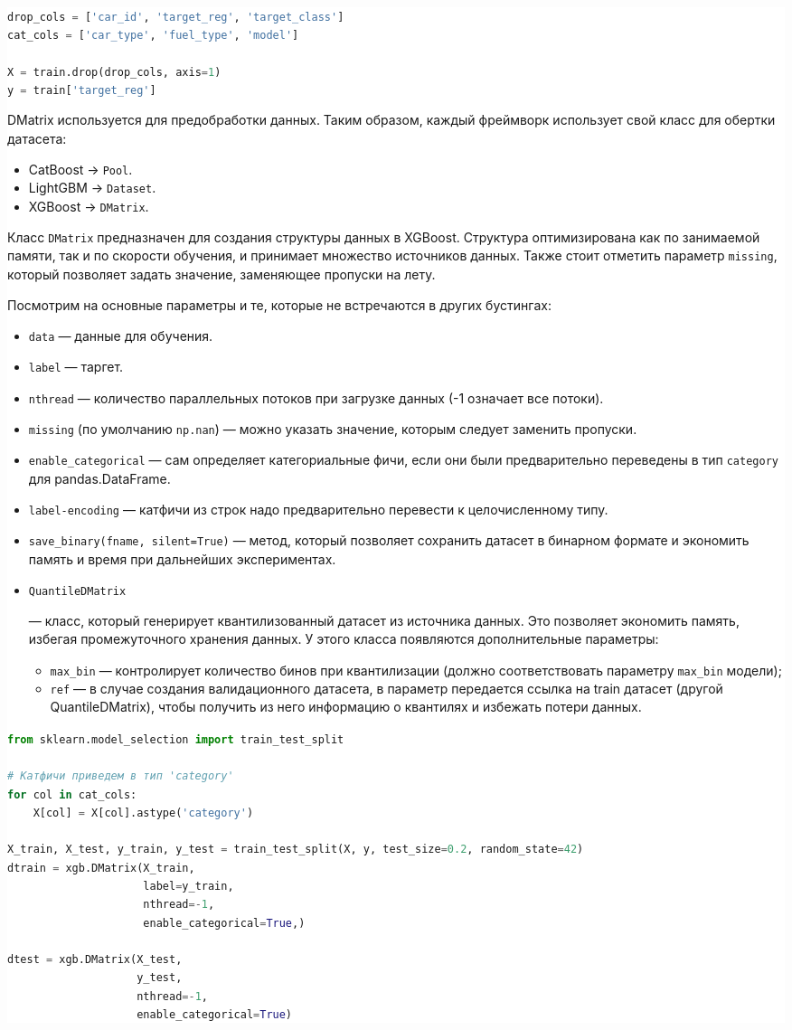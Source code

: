 

```python
drop_cols = ['car_id', 'target_reg', 'target_class']
cat_cols = ['car_type', 'fuel_type', 'model']

X = train.drop(drop_cols, axis=1)
y = train['target_reg']
```

DMatrix используется для предобработки данных. Таким образом, каждый фреймворк использует свой класс для обертки датасета:

- CatBoost → `Pool`.
- LightGBM → `Dataset`.
- XGBoost → `DMatrix`.

Класс `DMatrix` предназначен для создания структуры данных в XGBoost. Структура оптимизирована как по занимаемой памяти, так и по скорости обучения, и принимает множество источников данных. Также стоит отметить параметр `missing`, который позволяет задать значение, заменяющее пропуски на лету.

Посмотрим на основные параметры и те, которые не встречаются в других бустингах:

- `data` — данные для обучения.

- `label` — таргет.

- `nthread` — количество параллельных потоков при загрузке данных (-1 означает все потоки).

- `missing` (по умолчанию `np.nan`) — можно указать значение, которым следует заменить пропуски.

- `enable_categorical` — сам определяет категориальные фичи, если они были предварительно переведены в тип `category` для pandas.DataFrame.

- `label-encoding` — катфичи из строк надо предварительно перевести к целочисленному типу.

- `save_binary(fname, silent=True)` — метод, который позволяет сохранить датасет в бинарном формате и экономить память и время при дальнейших экспериментах.

- ```
  QuantileDMatrix
  ```

   

  — класс, который генерирует квантилизованный датасет из источника данных. Это позволяет экономить память, избегая промежуточного хранения данных. У этого класса появляются дополнительные параметры:

  - `max_bin` — контролирует количество бинов при квантилизации (должно соответствовать параметру `max_bin` модели);
  - `ref` — в случае создания валидационного датасета, в параметр передается ссылка на train датасет (другой QuantileDMatrix), чтобы получить из него информацию о квантилях и избежать потери данных.

```python
from sklearn.model_selection import train_test_split

# Катфичи приведем в тип 'category'
for col in cat_cols:
    X[col] = X[col].astype('category')

X_train, X_test, y_train, y_test = train_test_split(X, y, test_size=0.2, random_state=42)
dtrain = xgb.DMatrix(X_train,
                     label=y_train,
                     nthread=-1,
                     enable_categorical=True,)

dtest = xgb.DMatrix(X_test,
                    y_test,
                    nthread=-1,
                    enable_categorical=True)
```